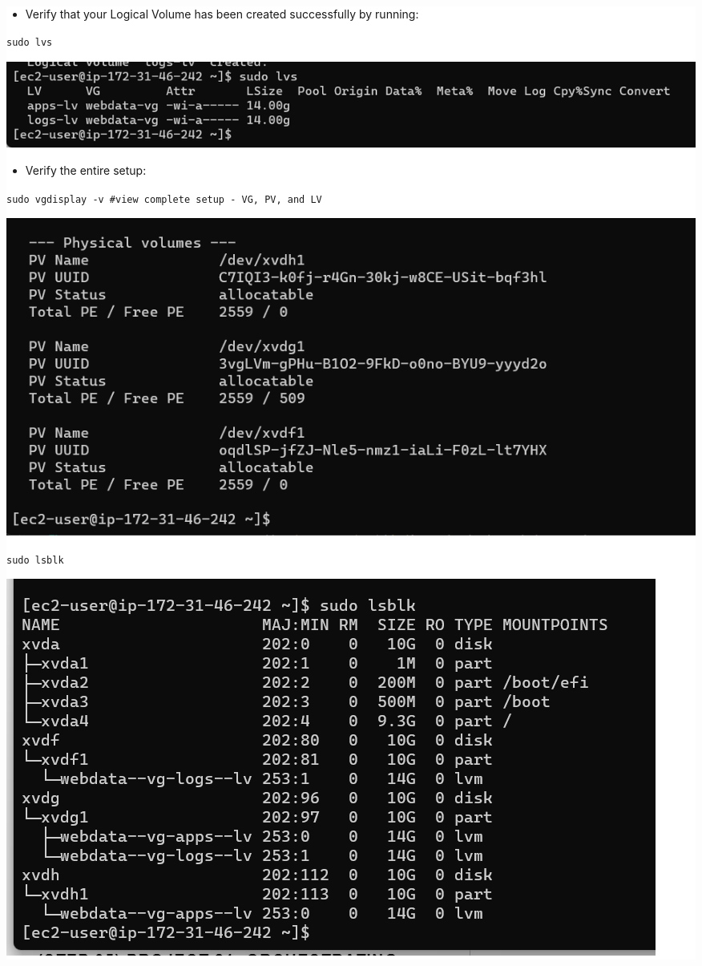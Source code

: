 - Verify that your Logical Volume has been created successfully by running:

`sudo lvs`

![Sudo Lvs Output](./image/sudo-lvs-status.PNG)

- Verify the entire setup:

`sudo vgdisplay -v #view complete setup - VG, PV, and LV`

![View Complete Output](./image/entire-output.PNG)

`sudo lsblk`

![Sudo lsblk Output](./image/sudo-lsblk-output.PNG)
